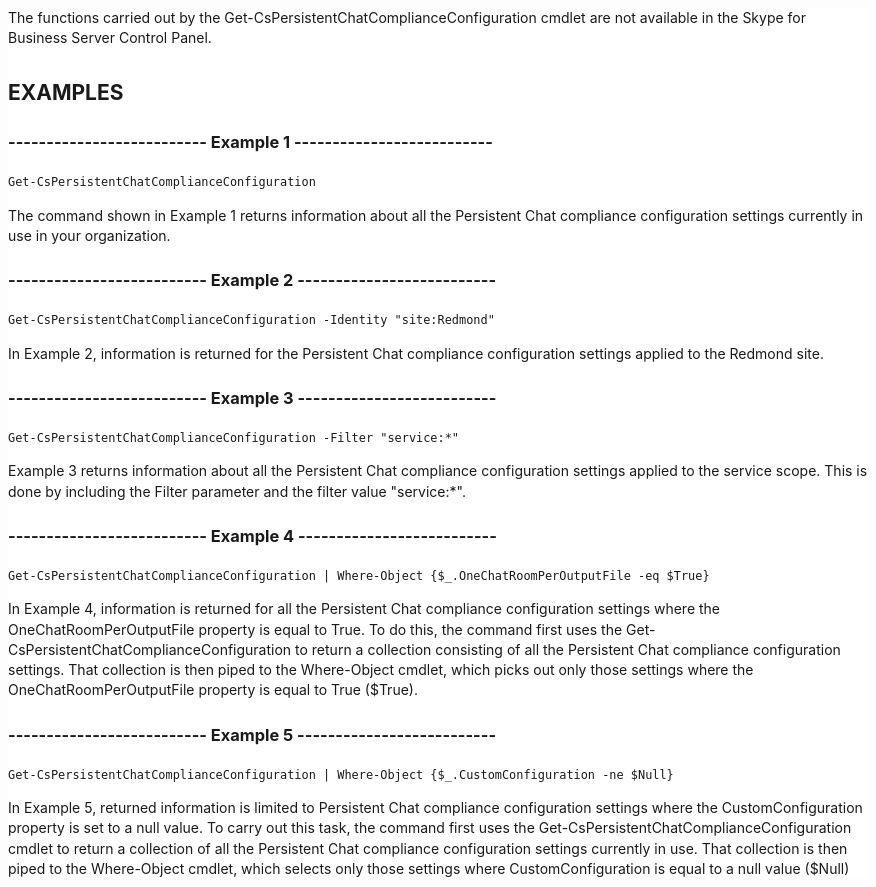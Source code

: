 The functions carried out by the Get-CsPersistentChatComplianceConfiguration cmdlet are not available in the Skype for Business Server Control Panel.


## EXAMPLES

### -------------------------- Example 1 --------------------------
```
Get-CsPersistentChatComplianceConfiguration
```

The command shown in Example 1 returns information about all the Persistent Chat compliance configuration settings currently in use in your organization.

### -------------------------- Example 2 --------------------------
```
Get-CsPersistentChatComplianceConfiguration -Identity "site:Redmond"
```

In Example 2, information is returned for the Persistent Chat compliance configuration settings applied to the Redmond site.

### -------------------------- Example 3 --------------------------
```
Get-CsPersistentChatComplianceConfiguration -Filter "service:*"
```

Example 3 returns information about all the Persistent Chat compliance configuration settings applied to the service scope.
This is done by including the Filter parameter and the filter value "service:*".

### -------------------------- Example 4 --------------------------
```
Get-CsPersistentChatComplianceConfiguration | Where-Object {$_.OneChatRoomPerOutputFile -eq $True}
```

In Example 4, information is returned for all the Persistent Chat compliance configuration settings where the OneChatRoomPerOutputFile property is equal to True.
To do this, the command first uses the Get-CsPersistentChatComplianceConfiguration to return a collection consisting of all the Persistent Chat compliance configuration settings.
That collection is then piped to the Where-Object cmdlet, which picks out only those settings where the OneChatRoomPerOutputFile property is equal to True ($True).

### -------------------------- Example 5 --------------------------
```
Get-CsPersistentChatComplianceConfiguration | Where-Object {$_.CustomConfiguration -ne $Null}
```

In Example 5, returned information is limited to Persistent Chat compliance configuration settings where the CustomConfiguration property is set to a null value.
To carry out this task, the command first uses the Get-CsPersistentChatComplianceConfiguration cmdlet to return a collection of all the Persistent Chat compliance configuration settings currently in use.
That collection is then piped to the Where-Object cmdlet, which selects only those settings where CustomConfiguration is equal to a null value ($Null)
